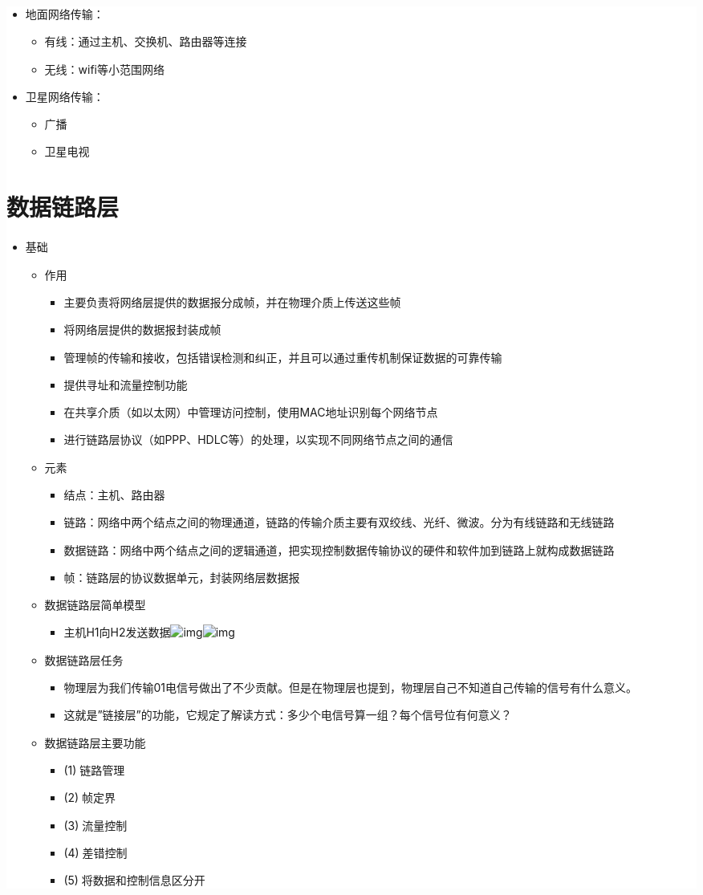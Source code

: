   - 地面网络传输：

    - 有线：通过主机、交换机、路由器等连接

    - 无线：wifi等小范围网络

  - 卫星网络传输：

    - 广播

    - 卫星电视

# 数据链路层

- 基础

  - 作用

    - 主要负责将网络层提供的数据报分成帧，并在物理介质上传送这些帧

    - 将网络层提供的数据报封装成帧

    - 管理帧的传输和接收，包括错误检测和纠正，并且可以通过重传机制保证数据的可靠传输

    - 提供寻址和流量控制功能

    - 在共享介质（如以太网）中管理访问控制，使用MAC地址识别每个网络节点

    - 进行链路层协议（如PPP、HDLC等）的处理，以实现不同网络节点之间的通信

  - 元素

    - 结点：主机、路由器

    - 链路：网络中两个结点之间的物理通道，链路的传输介质主要有双绞线、光纤、微波。分为有线链路和无线链路

    - 数据链路：网络中两个结点之间的逻辑通道，把实现控制数据传输协议的硬件和软件加到链路上就构成数据链路

    - 帧：链路层的协议数据单元，封装网络层数据报

  - 数据链路层简单模型
    - 主机H1向H2发送数据![img](https://api2.mubu.com/v3/document_image/d07d9eec-82bc-4893-91fd-9c0aec5e7021-18846868.jpg)![img](https://api2.mubu.com/v3/document_image/47241d5d-4313-4f1d-b5a1-fc04d735ad64-18846868.jpg)

  - 数据链路层任务

    - 物理层为我们传输01电信号做出了不少贡献。但是在物理层也提到，物理层自己不知道自己传输的信号有什么意义。

    -  这就是”链接层”的功能，它规定了解读方式：多少个电信号算一组？每个信号位有何意义？

  - 数据链路层主要功能

    - (1) 链路管理

    - (2) 帧定界

    - (3) 流量控制

    - (4) 差错控制

    - (5) 将数据和控制信息区分开
